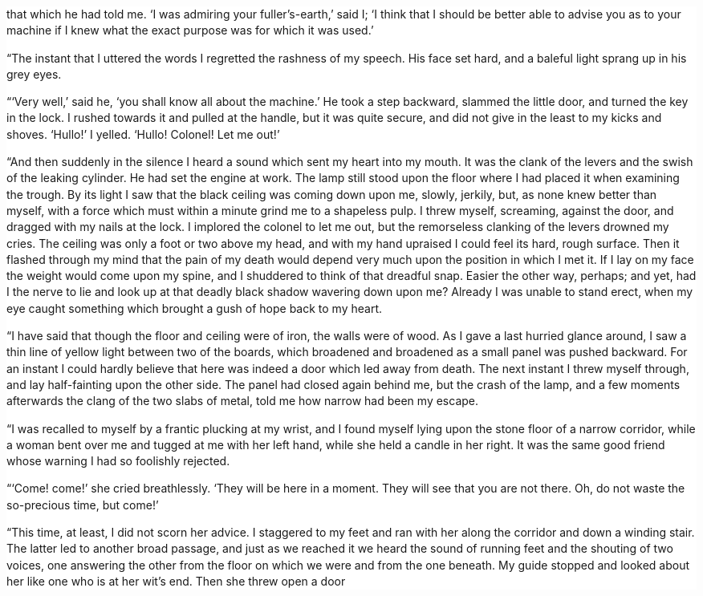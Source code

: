 that which he had told me. ‘I was admiring your fuller’s-earth,’
said I; ‘I think that I should be better able to advise you as to
your machine if I knew what the exact purpose was for which it
was used.’
</p><p>
“The instant that I uttered the words I regretted the rashness of
my speech. His face set hard, and a baleful light sprang up in
his grey eyes.
</p><p>
“‘Very well,’ said he, ‘you shall know all about the machine.’ He
took a step backward, slammed the little door, and turned the key
in the lock. I rushed towards it and pulled at the handle, but it
was quite secure, and did not give in the least to my kicks and
shoves. ‘Hullo!’ I yelled. ‘Hullo! Colonel! Let me out!’
</p><p>
“And then suddenly in the silence I heard a sound which sent my
heart into my mouth. It was the clank of the levers and the swish
of the leaking cylinder. He had set the engine at work. The lamp
still stood upon the floor where I had placed it when examining
the trough. By its light I saw that the black ceiling was coming
down upon me, slowly, jerkily, but, as none knew better than
myself, with a force which must within a minute grind me to a
shapeless pulp. I threw myself, screaming, against the door, and
dragged with my nails at the lock. I implored the colonel to let
me out, but the remorseless clanking of the levers drowned my
cries. The ceiling was only a foot or two above my head, and with
my hand upraised I could feel its hard, rough surface. Then it
flashed through my mind that the pain of my death would depend
very much upon the position in which I met it. If I lay on my
face the weight would come upon my spine, and I shuddered to
think of that dreadful snap. Easier the other way, perhaps; and
yet, had I the nerve to lie and look up at that deadly black
shadow wavering down upon me? Already I was unable to stand
erect, when my eye caught something which brought a gush of hope
back to my heart.
</p><p>
“I have said that though the floor and ceiling were of iron, the
walls were of wood. As I gave a last hurried glance around, I saw
a thin line of yellow light between two of the boards, which
broadened and broadened as a small panel was pushed backward. For
an instant I could hardly believe that here was indeed a door
which led away from death. The next instant I threw myself
through, and lay half-fainting upon the other side. The panel had
closed again behind me, but the crash of the lamp, and a few
moments afterwards the clang of the two slabs of metal, told me
how narrow had been my escape.
</p><p>
“I was recalled to myself by a frantic plucking at my wrist, and
I found myself lying upon the stone floor of a narrow corridor,
while a woman bent over me and tugged at me with her left hand,
while she held a candle in her right. It was the same good friend
whose warning I had so foolishly rejected.
</p><p>
“‘Come! come!’ she cried breathlessly. ‘They will be here in a
moment. They will see that you are not there. Oh, do not waste
the so-precious time, but come!’
</p><p>
“This time, at least, I did not scorn her advice. I staggered to
my feet and ran with her along the corridor and down a winding
stair. The latter led to another broad passage, and just as we
reached it we heard the sound of running feet and the shouting of
two voices, one answering the other from the floor on which  we
were and from the one beneath. My guide stopped and looked about
her like one  who is at her wit’s end. Then she threw open a door
